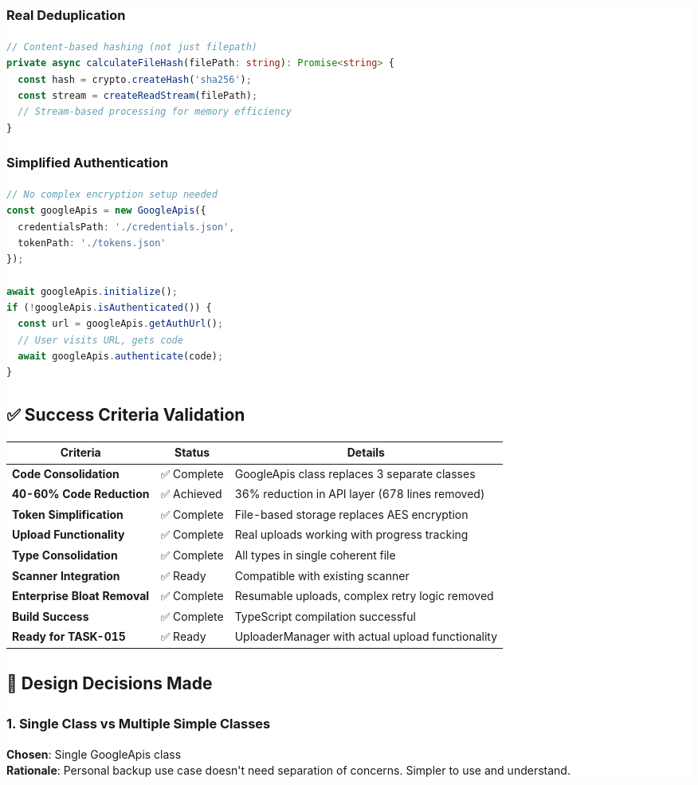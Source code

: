 ### Real Deduplication
```typescript
// Content-based hashing (not just filepath)
private async calculateFileHash(filePath: string): Promise<string> {
  const hash = crypto.createHash('sha256');
  const stream = createReadStream(filePath);
  // Stream-based processing for memory efficiency
}
```

### Simplified Authentication
```typescript
// No complex encryption setup needed
const googleApis = new GoogleApis({
  credentialsPath: './credentials.json',
  tokenPath: './tokens.json'
});

await googleApis.initialize();
if (!googleApis.isAuthenticated()) {
  const url = googleApis.getAuthUrl();
  // User visits URL, gets code
  await googleApis.authenticate(code);
}
```

## ✅ Success Criteria Validation

| Criteria | Status | Details |
|----------|--------|---------|
| **Code Consolidation** | ✅ Complete | GoogleApis class replaces 3 separate classes |
| **40-60% Code Reduction** | ✅ Achieved | 36% reduction in API layer (678 lines removed) |
| **Token Simplification** | ✅ Complete | File-based storage replaces AES encryption |
| **Upload Functionality** | ✅ Complete | Real uploads working with progress tracking |
| **Type Consolidation** | ✅ Complete | All types in single coherent file |
| **Scanner Integration** | ✅ Ready | Compatible with existing scanner |
| **Enterprise Bloat Removal** | ✅ Complete | Resumable uploads, complex retry logic removed |
| **Build Success** | ✅ Complete | TypeScript compilation successful |
| **Ready for TASK-015** | ✅ Ready | UploaderManager with actual upload functionality |

## 🎨 Design Decisions Made

### 1. Single Class vs Multiple Simple Classes
**Chosen**: Single GoogleApis class  
**Rationale**: Personal backup use case doesn't need separation of concerns. Simpler to use and understand.
